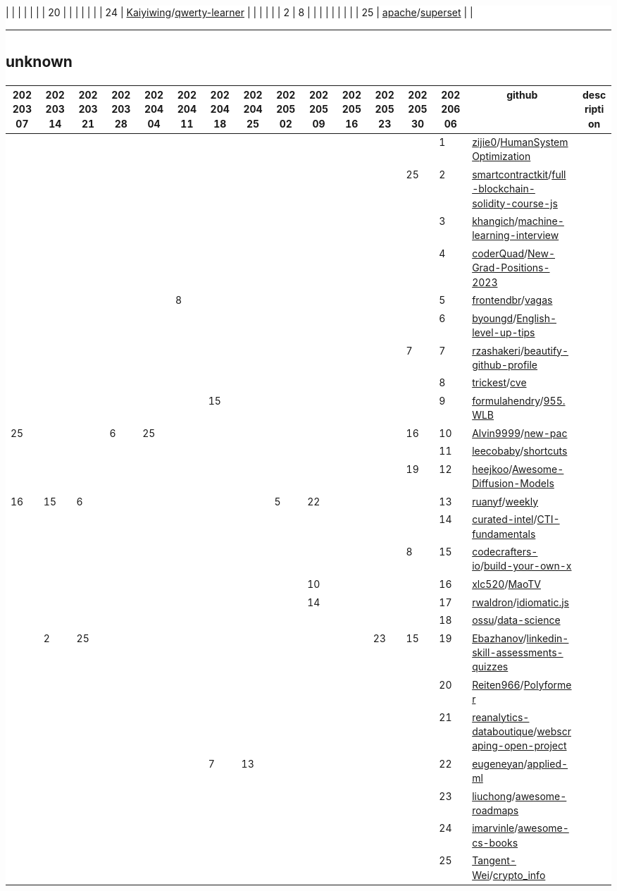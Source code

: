 |  |  |  |  |  |  | 20 |  |  |  |  |  |  | 24 | [Kaiyiwing](https://github.com/Kaiyiwing)/[qwerty-learner](https://github.com/Kaiyiwing/qwerty-learner) | |
|  |  |  | 2 | 8 |  |  |  |  |  |  |  |  | 25 | [apache](https://github.com/apache)/[superset](https://github.com/apache/superset) | |

----

## <a name=unknown>unknown</a>

|20220307|20220314|20220321|20220328|20220404|20220411|20220418|20220425|20220502|20220509|20220516|20220523|20220530|20220606|github|description|
|----|----|----|----|----|----|----|----|----|----|----|----|----|----|----|----|
|  |  |  |  |  |  |  |  |  |  |  |  |  | 1 | [zijie0](https://github.com/zijie0)/[HumanSystemOptimization](https://github.com/zijie0/HumanSystemOptimization) | |
|  |  |  |  |  |  |  |  |  |  |  |  | 25 | 2 | [smartcontractkit](https://github.com/smartcontractkit)/[full-blockchain-solidity-course-js](https://github.com/smartcontractkit/full-blockchain-solidity-course-js) | |
|  |  |  |  |  |  |  |  |  |  |  |  |  | 3 | [khangich](https://github.com/khangich)/[machine-learning-interview](https://github.com/khangich/machine-learning-interview) | |
|  |  |  |  |  |  |  |  |  |  |  |  |  | 4 | [coderQuad](https://github.com/coderQuad)/[New-Grad-Positions-2023](https://github.com/coderQuad/New-Grad-Positions-2023) | |
|  |  |  |  |  | 8 |  |  |  |  |  |  |  | 5 | [frontendbr](https://github.com/frontendbr)/[vagas](https://github.com/frontendbr/vagas) | |
|  |  |  |  |  |  |  |  |  |  |  |  |  | 6 | [byoungd](https://github.com/byoungd)/[English-level-up-tips](https://github.com/byoungd/English-level-up-tips) | |
|  |  |  |  |  |  |  |  |  |  |  |  | 7 | 7 | [rzashakeri](https://github.com/rzashakeri)/[beautify-github-profile](https://github.com/rzashakeri/beautify-github-profile) | |
|  |  |  |  |  |  |  |  |  |  |  |  |  | 8 | [trickest](https://github.com/trickest)/[cve](https://github.com/trickest/cve) | |
|  |  |  |  |  |  | 15 |  |  |  |  |  |  | 9 | [formulahendry](https://github.com/formulahendry)/[955.WLB](https://github.com/formulahendry/955.WLB) | |
| 25 |  |  | 6 | 25 |  |  |  |  |  |  |  | 16 | 10 | [Alvin9999](https://github.com/Alvin9999)/[new-pac](https://github.com/Alvin9999/new-pac) | |
|  |  |  |  |  |  |  |  |  |  |  |  |  | 11 | [leecobaby](https://github.com/leecobaby)/[shortcuts](https://github.com/leecobaby/shortcuts) | |
|  |  |  |  |  |  |  |  |  |  |  |  | 19 | 12 | [heejkoo](https://github.com/heejkoo)/[Awesome-Diffusion-Models](https://github.com/heejkoo/Awesome-Diffusion-Models) | |
| 16 | 15 | 6 |  |  |  |  |  | 5 | 22 |  |  |  | 13 | [ruanyf](https://github.com/ruanyf)/[weekly](https://github.com/ruanyf/weekly) | |
|  |  |  |  |  |  |  |  |  |  |  |  |  | 14 | [curated-intel](https://github.com/curated-intel)/[CTI-fundamentals](https://github.com/curated-intel/CTI-fundamentals) | |
|  |  |  |  |  |  |  |  |  |  |  |  | 8 | 15 | [codecrafters-io](https://github.com/codecrafters-io)/[build-your-own-x](https://github.com/codecrafters-io/build-your-own-x) | |
|  |  |  |  |  |  |  |  |  | 10 |  |  |  | 16 | [xlc520](https://github.com/xlc520)/[MaoTV](https://github.com/xlc520/MaoTV) | |
|  |  |  |  |  |  |  |  |  | 14 |  |  |  | 17 | [rwaldron](https://github.com/rwaldron)/[idiomatic.js](https://github.com/rwaldron/idiomatic.js) | |
|  |  |  |  |  |  |  |  |  |  |  |  |  | 18 | [ossu](https://github.com/ossu)/[data-science](https://github.com/ossu/data-science) | |
|  | 2 | 25 |  |  |  |  |  |  |  |  | 23 | 15 | 19 | [Ebazhanov](https://github.com/Ebazhanov)/[linkedin-skill-assessments-quizzes](https://github.com/Ebazhanov/linkedin-skill-assessments-quizzes) | |
|  |  |  |  |  |  |  |  |  |  |  |  |  | 20 | [Reiten966](https://github.com/Reiten966)/[Polyformer](https://github.com/Reiten966/Polyformer) | |
|  |  |  |  |  |  |  |  |  |  |  |  |  | 21 | [reanalytics-databoutique](https://github.com/reanalytics-databoutique)/[webscraping-open-project](https://github.com/reanalytics-databoutique/webscraping-open-project) | |
|  |  |  |  |  |  | 7 | 13 |  |  |  |  |  | 22 | [eugeneyan](https://github.com/eugeneyan)/[applied-ml](https://github.com/eugeneyan/applied-ml) | |
|  |  |  |  |  |  |  |  |  |  |  |  |  | 23 | [liuchong](https://github.com/liuchong)/[awesome-roadmaps](https://github.com/liuchong/awesome-roadmaps) | |
|  |  |  |  |  |  |  |  |  |  |  |  |  | 24 | [imarvinle](https://github.com/imarvinle)/[awesome-cs-books](https://github.com/imarvinle/awesome-cs-books) | |
|  |  |  |  |  |  |  |  |  |  |  |  |  | 25 | [Tangent-Wei](https://github.com/Tangent-Wei)/[crypto_info](https://github.com/Tangent-Wei/crypto_info) | |

